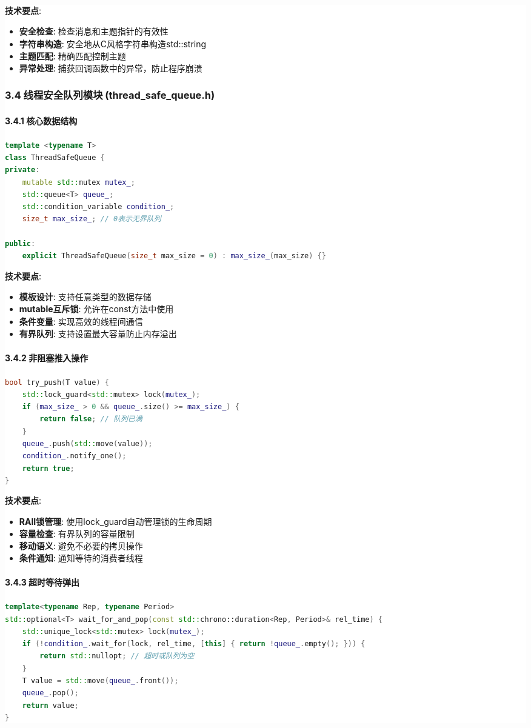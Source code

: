 **技术要点**:
- **安全检查**: 检查消息和主题指针的有效性
- **字符串构造**: 安全地从C风格字符串构造std::string
- **主题匹配**: 精确匹配控制主题
- **异常处理**: 捕获回调函数中的异常，防止程序崩溃

### 3.4 线程安全队列模块 (thread_safe_queue.h)

#### 3.4.1 核心数据结构
```cpp
template <typename T>
class ThreadSafeQueue {
private:
    mutable std::mutex mutex_; 
    std::queue<T> queue_;
    std::condition_variable condition_;
    size_t max_size_; // 0表示无界队列

public:
    explicit ThreadSafeQueue(size_t max_size = 0) : max_size_(max_size) {}
```

**技术要点**:
- **模板设计**: 支持任意类型的数据存储
- **mutable互斥锁**: 允许在const方法中使用
- **条件变量**: 实现高效的线程间通信
- **有界队列**: 支持设置最大容量防止内存溢出

#### 3.4.2 非阻塞推入操作
```cpp
bool try_push(T value) {
    std::lock_guard<std::mutex> lock(mutex_);
    if (max_size_ > 0 && queue_.size() >= max_size_) {
        return false; // 队列已满
    }
    queue_.push(std::move(value));
    condition_.notify_one();
    return true;
}
```

**技术要点**:
- **RAII锁管理**: 使用lock_guard自动管理锁的生命周期
- **容量检查**: 有界队列的容量限制
- **移动语义**: 避免不必要的拷贝操作
- **条件通知**: 通知等待的消费者线程

#### 3.4.3 超时等待弹出
```cpp
template<typename Rep, typename Period>
std::optional<T> wait_for_and_pop(const std::chrono::duration<Rep, Period>& rel_time) {
    std::unique_lock<std::mutex> lock(mutex_);
    if (!condition_.wait_for(lock, rel_time, [this] { return !queue_.empty(); })) {
        return std::nullopt; // 超时或队列为空
    }
    T value = std::move(queue_.front());
    queue_.pop();
    return value;
}
```
